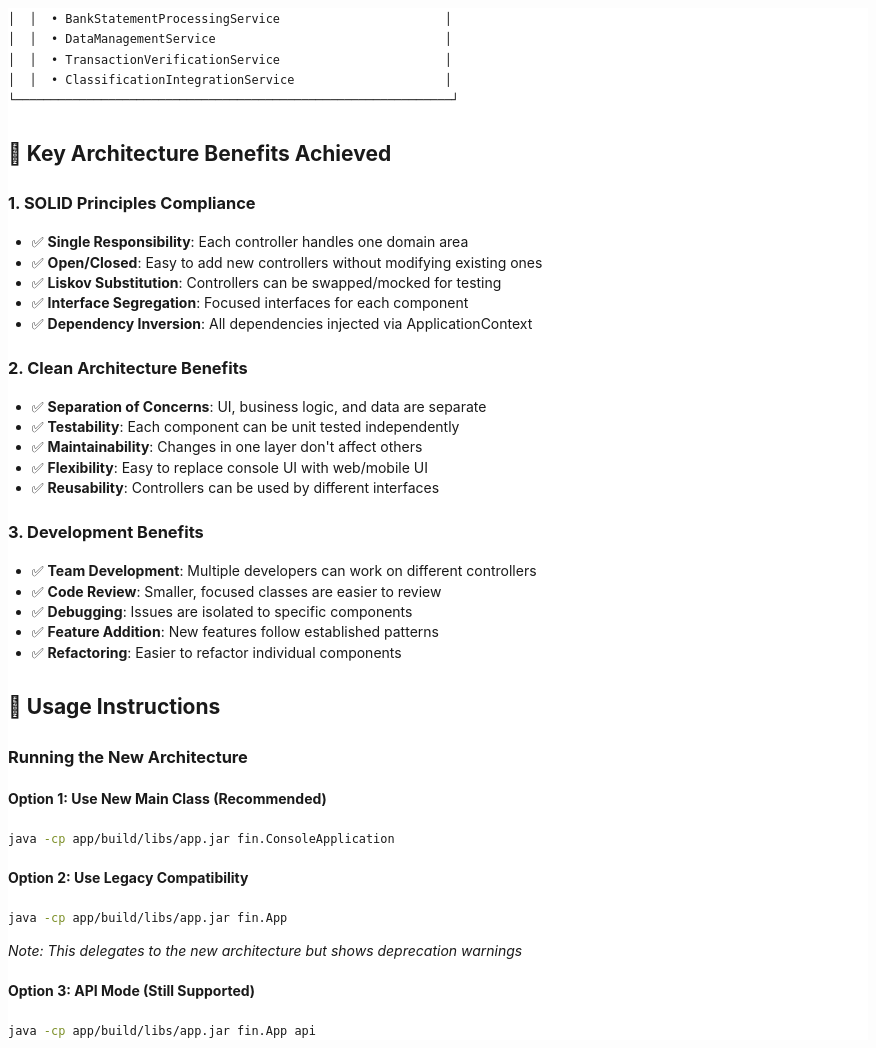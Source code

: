 ```
│  │  • BankStatementProcessingService                       │
│  │  • DataManagementService                                │
│  │  • TransactionVerificationService                       │
│  │  • ClassificationIntegrationService                     │
└─────────────────────────────────────────────────────────────┘
```

## 🎯 Key Architecture Benefits Achieved

### 1. **SOLID Principles Compliance**
- ✅ **Single Responsibility**: Each controller handles one domain area
- ✅ **Open/Closed**: Easy to add new controllers without modifying existing ones
- ✅ **Liskov Substitution**: Controllers can be swapped/mocked for testing
- ✅ **Interface Segregation**: Focused interfaces for each component
- ✅ **Dependency Inversion**: All dependencies injected via ApplicationContext

### 2. **Clean Architecture Benefits**
- ✅ **Separation of Concerns**: UI, business logic, and data are separate
- ✅ **Testability**: Each component can be unit tested independently
- ✅ **Maintainability**: Changes in one layer don't affect others
- ✅ **Flexibility**: Easy to replace console UI with web/mobile UI
- ✅ **Reusability**: Controllers can be used by different interfaces

### 3. **Development Benefits**
- ✅ **Team Development**: Multiple developers can work on different controllers
- ✅ **Code Review**: Smaller, focused classes are easier to review
- ✅ **Debugging**: Issues are isolated to specific components
- ✅ **Feature Addition**: New features follow established patterns
- ✅ **Refactoring**: Easier to refactor individual components

## 🚀 Usage Instructions

### **Running the New Architecture**

#### Option 1: Use New Main Class (Recommended)
```bash
java -cp app/build/libs/app.jar fin.ConsoleApplication
```

#### Option 2: Use Legacy Compatibility
```bash
java -cp app/build/libs/app.jar fin.App
```
*Note: This delegates to the new architecture but shows deprecation warnings*

#### Option 3: API Mode (Still Supported)
```bash
java -cp app/build/libs/app.jar fin.App api
```
